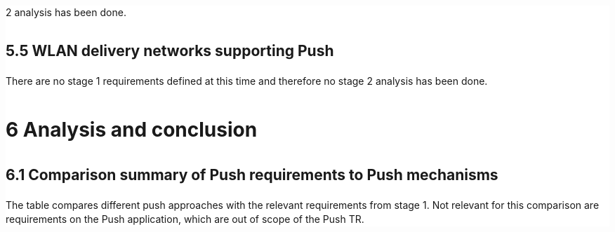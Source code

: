 2 analysis has been done.
## 5.5 WLAN delivery networks supporting Push
There are no stage 1 requirements defined at this time and therefore no stage
2 analysis has been done.
# 6 Analysis and conclusion
## 6.1 Comparison summary of Push requirements to Push mechanisms
The table compares different push approaches with the relevant requirements
from stage 1. Not relevant for this comparison are requirements on the Push
application, which are out of scope of the Push TR.